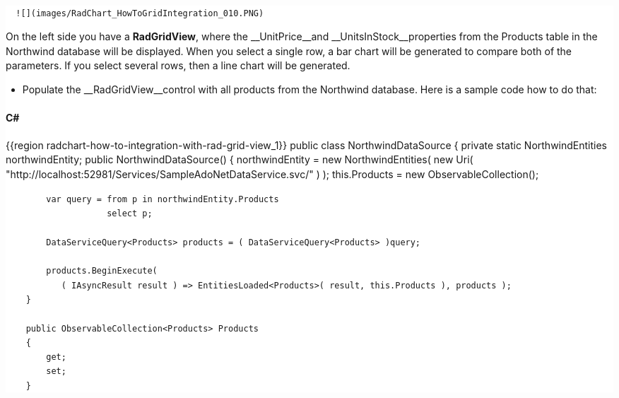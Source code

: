       ![](images/RadChart_HowToGridIntegration_010.PNG)

On the left side you have a __RadGridView__, where the __UnitPrice__and __UnitsInStock__properties from the Products table in the Northwind database will be displayed. When you select a single row, a bar chart will be generated to compare both of the parameters. If you select several rows, then a line chart will be generated.

* Populate the __RadGridView__control with all products from the Northwind database. Here is a sample code how to do that:

#### __C#__

{{region radchart-how-to-integration-with-rad-grid-view_1}}
	public class NorthwindDataSource
	{
	    private static NorthwindEntities northwindEntity;
	    public NorthwindDataSource()
	    {
	        northwindEntity = new NorthwindEntities( new Uri( "http://localhost:52981/Services/SampleAdoNetDataService.svc/" ) );
	        this.Products = new ObservableCollection<Products>();
	
	        var query = from p in northwindEntity.Products
	                    select p;
	
	        DataServiceQuery<Products> products = ( DataServiceQuery<Products> )query;
	
	        products.BeginExecute(
	           ( IAsyncResult result ) => EntitiesLoaded<Products>( result, this.Products ), products );
	    }
	
	    public ObservableCollection<Products> Products
	    {
	        get;
	        set;
	    }
	